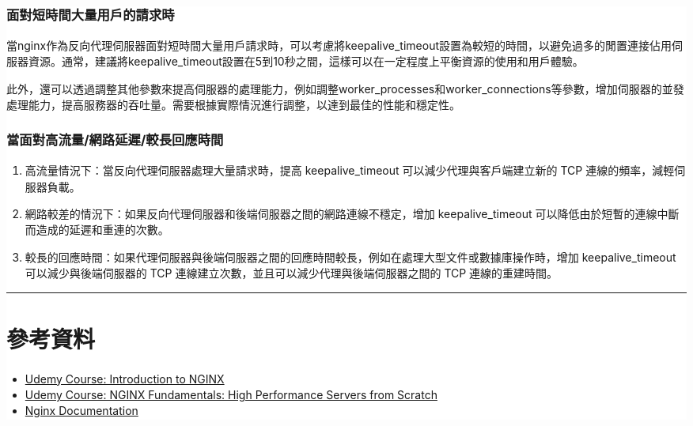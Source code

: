 
### **面對短時間大量用戶的請求時**
當nginx作為反向代理伺服器面對短時間大量用戶請求時，可以考慮將keepalive_timeout設置為較短的時間，以避免過多的閒置連接佔用伺服器資源。通常，建議將keepalive_timeout設置在5到10秒之間，這樣可以在一定程度上平衡資源的使用和用戶體驗。

此外，還可以透過調整其他參數來提高伺服器的處理能力，例如調整worker_processes和worker_connections等參數，增加伺服器的並發處理能力，提高服務器的吞吐量。需要根據實際情況進行調整，以達到最佳的性能和穩定性。

### **當面對高流量/網路延遲/較長回應時間**

1. 高流量情況下：當反向代理伺服器處理大量請求時，提高 keepalive_timeout 可以減少代理與客戶端建立新的 TCP 連線的頻率，減輕伺服器負載。

2. 網路較差的情況下：如果反向代理伺服器和後端伺服器之間的網路連線不穩定，增加 keepalive_timeout 可以降低由於短暫的連線中斷而造成的延遲和重連的次數。

3. 較長的回應時間：如果代理伺服器與後端伺服器之間的回應時間較長，例如在處理大型文件或數據庫操作時，增加 keepalive_timeout 可以減少與後端伺服器的 TCP 連線建立次數，並且可以減少代理與後端伺服器之間的 TCP 連線的重建時間。


---

# 參考資料
* [Udemy Course: Introduction to NGINX](https://www.udemy.com/course/nginx-crash-course/)
* [Udemy Course: NGINX Fundamentals: High Performance Servers from Scratch](https://www.udemy.com/course/nginx-fundamentals/)
* [Nginx Documentation](https://nginx.org/en/docs/http/ngx_http_core_module.html)


